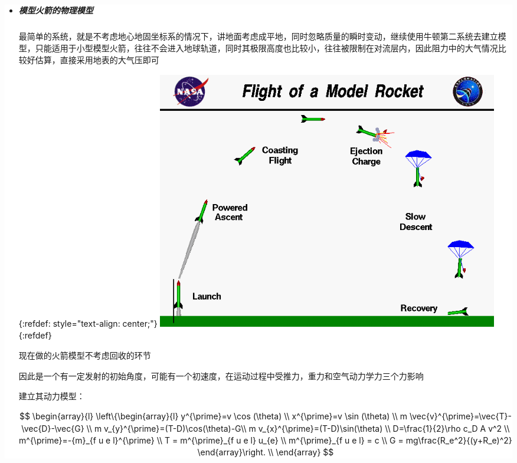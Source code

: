 

- ##### 模型火箭的物理模型

    最简单的系统，就是不考虑地心地固坐标系的情况下，讲地面考虑成平地，同时忽略质量的瞬时变动，继续使用牛顿第二系统去建立模型，只能适用于小型模型火箭，往往不会进入地球轨道，同时其极限高度也比较小，往往被限制在对流层内，因此阻力中的大气情况比较好估算，直接采用地表的大气压即可

    {:refdef: style="text-align: center;"}
    <img src="/images/2020-07-20-Rocket-Modelling-Python/rktflight.gif" alt="rktflight" style="zoom:80%;" />
    {:refdef}

    现在做的火箭模型不考虑回收的环节
  
    因此是一个有一定发射的初始角度，可能有一个初速度，在运动过程中受推力，重力和空气动力学力三个力影响
    
    建立其动力模型：

    $$
    \begin{array}{l}
    \left\{\begin{array}{l}
    y^{\prime}=v \cos (\theta) \\
    x^{\prime}=v \sin (\theta) \\
    m \vec{v}^{\prime}=\vec{T}-\vec{D}-\vec{G} \\
    m v_{y}^{\prime}=(T-D)\cos(\theta)-G\\
    m v_{x}^{\prime}=(T-D)\sin(\theta) \\
    D=\frac{1}{2}\rho c_D A v^2 \\
    m^{\prime}=-{m}_{f u e l}^{\prime} \\
    T = m^{\prime}_{f u e l} u_{e} \\
    m^{\prime}_{f u e l} = c \\
    G = mg\frac{R_e^2}{(y+R_e)^2}
    \end{array}\right. \\
    \end{array}
    $$
